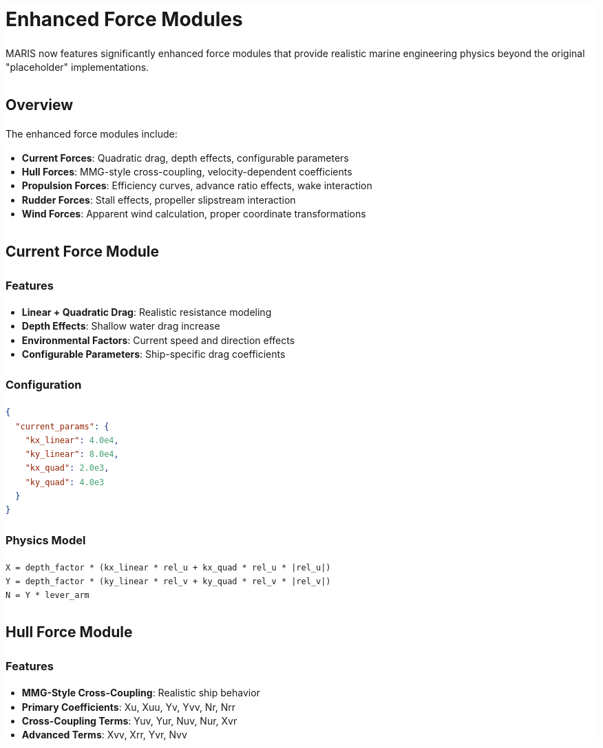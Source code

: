 # Enhanced Force Modules

MARIS now features significantly enhanced force modules that provide realistic marine engineering physics beyond the original "placeholder" implementations.

## Overview

The enhanced force modules include:
- **Current Forces**: Quadratic drag, depth effects, configurable parameters
- **Hull Forces**: MMG-style cross-coupling, velocity-dependent coefficients
- **Propulsion Forces**: Efficiency curves, advance ratio effects, wake interaction
- **Rudder Forces**: Stall effects, propeller slipstream interaction
- **Wind Forces**: Apparent wind calculation, proper coordinate transformations

## Current Force Module

### Features
- **Linear + Quadratic Drag**: Realistic resistance modeling
- **Depth Effects**: Shallow water drag increase
- **Environmental Factors**: Current speed and direction effects
- **Configurable Parameters**: Ship-specific drag coefficients

### Configuration
```json
{
  "current_params": {
    "kx_linear": 4.0e4,
    "ky_linear": 8.0e4,
    "kx_quad": 2.0e3,
    "ky_quad": 4.0e3
  }
}
```

### Physics Model
```
X = depth_factor * (kx_linear * rel_u + kx_quad * rel_u * |rel_u|)
Y = depth_factor * (ky_linear * rel_v + ky_quad * rel_v * |rel_v|)
N = Y * lever_arm
```

## Hull Force Module

### Features
- **MMG-Style Cross-Coupling**: Realistic ship behavior
- **Primary Coefficients**: Xu, Xuu, Yv, Yvv, Nr, Nrr
- **Cross-Coupling Terms**: Yuv, Yur, Nuv, Nur, Xvr
- **Advanced Terms**: Xvv, Xrr, Yvr, Nvv
